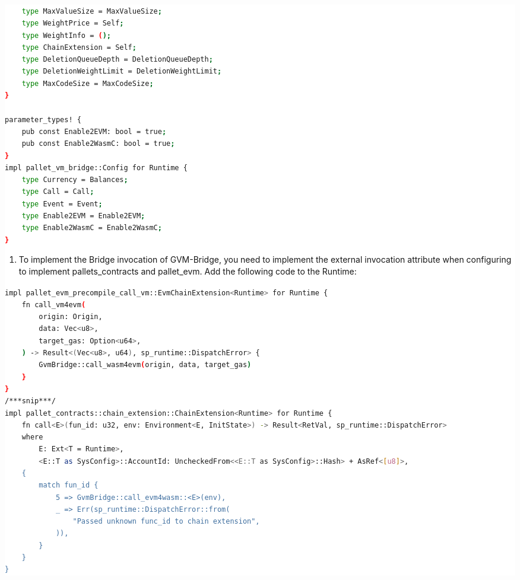 ```sh
	type MaxValueSize = MaxValueSize;
	type WeightPrice = Self;
	type WeightInfo = ();
	type ChainExtension = Self;
	type DeletionQueueDepth = DeletionQueueDepth;
	type DeletionWeightLimit = DeletionWeightLimit;
	type MaxCodeSize = MaxCodeSize;
}

parameter_types! {
	pub const Enable2EVM: bool = true;
	pub const Enable2WasmC: bool = true;
}
impl pallet_vm_bridge::Config for Runtime {
	type Currency = Balances;
	type Call = Call;
	type Event = Event;
	type Enable2EVM = Enable2EVM;
	type Enable2WasmC = Enable2WasmC;
}
```

1. To implement the Bridge invocation of GVM-Bridge, you need to implement the external invocation attribute when configuring to implement pallets_contracts and pallet_evm. Add the following code to the Runtime:  

```sh
impl pallet_evm_precompile_call_vm::EvmChainExtension<Runtime> for Runtime {
	fn call_vm4evm(
		origin: Origin,
		data: Vec<u8>,
		target_gas: Option<u64>,
	) -> Result<(Vec<u8>, u64), sp_runtime::DispatchError> {
		GvmBridge::call_wasm4evm(origin, data, target_gas)
	}
}
/***snip***/
impl pallet_contracts::chain_extension::ChainExtension<Runtime> for Runtime {
	fn call<E>(fun_id: u32, env: Environment<E, InitState>) -> Result<RetVal, sp_runtime::DispatchError>
	where
		E: Ext<T = Runtime>,
		<E::T as SysConfig>::AccountId: UncheckedFrom<<E::T as SysConfig>::Hash> + AsRef<[u8]>,
	{
		match fun_id {
			5 => GvmBridge::call_evm4wasm::<E>(env),
			_ => Err(sp_runtime::DispatchError::from(
				"Passed unknown func_id to chain extension",
			)),
		}
	}
}
```
